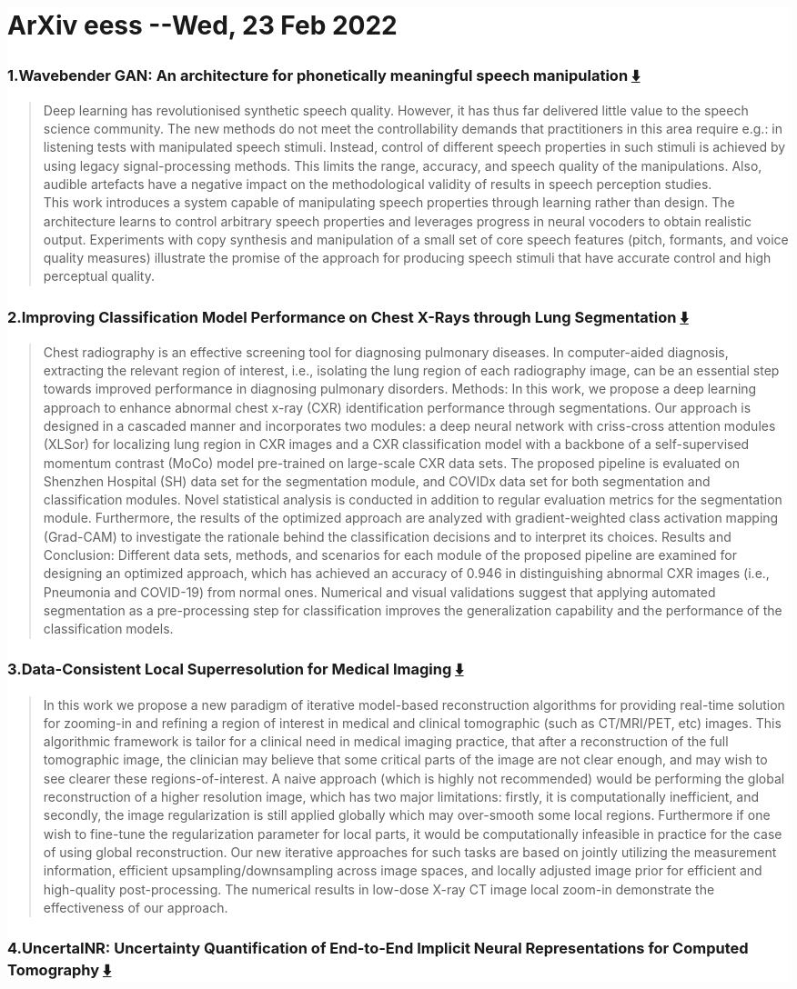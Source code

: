 # ArXiv eess --Wed, 23 Feb 2022
### 1.Wavebender GAN: An architecture for phonetically meaningful speech manipulation  [ :arrow_down: ](https://arxiv.org/pdf/2202.10973.pdf)
>  Deep learning has revolutionised synthetic speech quality. However, it has thus far delivered little value to the speech science community. The new methods do not meet the controllability demands that practitioners in this area require e.g.: in listening tests with manipulated speech stimuli. Instead, control of different speech properties in such stimuli is achieved by using legacy signal-processing methods. This limits the range, accuracy, and speech quality of the manipulations. Also, audible artefacts have a negative impact on the methodological validity of results in speech perception studies. <br>This work introduces a system capable of manipulating speech properties through learning rather than design. The architecture learns to control arbitrary speech properties and leverages progress in neural vocoders to obtain realistic output. Experiments with copy synthesis and manipulation of a small set of core speech features (pitch, formants, and voice quality measures) illustrate the promise of the approach for producing speech stimuli that have accurate control and high perceptual quality.      
### 2.Improving Classification Model Performance on Chest X-Rays through Lung Segmentation  [ :arrow_down: ](https://arxiv.org/pdf/2202.10971.pdf)
>  Chest radiography is an effective screening tool for diagnosing pulmonary diseases. In computer-aided diagnosis, extracting the relevant region of interest, i.e., isolating the lung region of each radiography image, can be an essential step towards improved performance in diagnosing pulmonary disorders. Methods: In this work, we propose a deep learning approach to enhance abnormal chest x-ray (CXR) identification performance through segmentations. Our approach is designed in a cascaded manner and incorporates two modules: a deep neural network with criss-cross attention modules (XLSor) for localizing lung region in CXR images and a CXR classification model with a backbone of a self-supervised momentum contrast (MoCo) model pre-trained on large-scale CXR data sets. The proposed pipeline is evaluated on Shenzhen Hospital (SH) data set for the segmentation module, and COVIDx data set for both segmentation and classification modules. Novel statistical analysis is conducted in addition to regular evaluation metrics for the segmentation module. Furthermore, the results of the optimized approach are analyzed with gradient-weighted class activation mapping (Grad-CAM) to investigate the rationale behind the classification decisions and to interpret its choices. Results and Conclusion: Different data sets, methods, and scenarios for each module of the proposed pipeline are examined for designing an optimized approach, which has achieved an accuracy of 0.946 in distinguishing abnormal CXR images (i.e., Pneumonia and COVID-19) from normal ones. Numerical and visual validations suggest that applying automated segmentation as a pre-processing step for classification improves the generalization capability and the performance of the classification models.      
### 3.Data-Consistent Local Superresolution for Medical Imaging  [ :arrow_down: ](https://arxiv.org/pdf/2202.10875.pdf)
>  In this work we propose a new paradigm of iterative model-based reconstruction algorithms for providing real-time solution for zooming-in and refining a region of interest in medical and clinical tomographic (such as CT/MRI/PET, etc) images. This algorithmic framework is tailor for a clinical need in medical imaging practice, that after a reconstruction of the full tomographic image, the clinician may believe that some critical parts of the image are not clear enough, and may wish to see clearer these regions-of-interest. A naive approach (which is highly not recommended) would be performing the global reconstruction of a higher resolution image, which has two major limitations: firstly, it is computationally inefficient, and secondly, the image regularization is still applied globally which may over-smooth some local regions. Furthermore if one wish to fine-tune the regularization parameter for local parts, it would be computationally infeasible in practice for the case of using global reconstruction. Our new iterative approaches for such tasks are based on jointly utilizing the measurement information, efficient upsampling/downsampling across image spaces, and locally adjusted image prior for efficient and high-quality post-processing. The numerical results in low-dose X-ray CT image local zoom-in demonstrate the effectiveness of our approach.      
### 4.UncertaINR: Uncertainty Quantification of End-to-End Implicit Neural Representations for Computed Tomography  [ :arrow_down: ](https://arxiv.org/pdf/2202.10847.pdf)